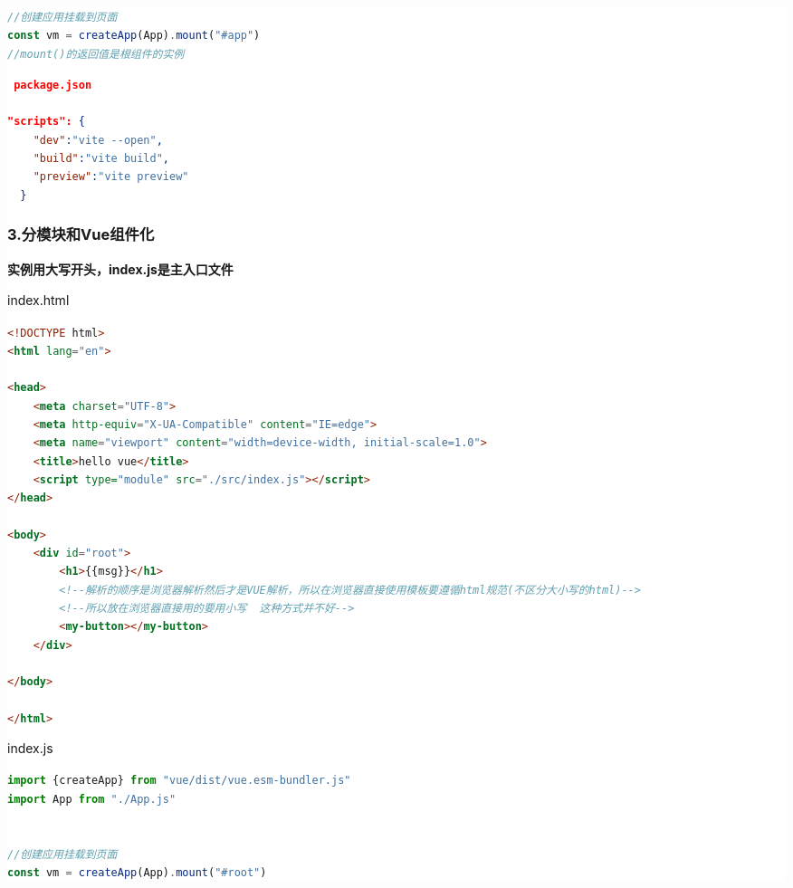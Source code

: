 ```js
//创建应用挂载到页面
const vm = createApp(App).mount("#app")
//mount()的返回值是根组件的实例
```

```json
 package.json

"scripts": {
    "dev":"vite --open",
    "build":"vite build",
    "preview":"vite preview"
  }
```



### 3.分模块和Vue组件化

**实例用大写开头，index.js是主入口文件**

index.html

```html
<!DOCTYPE html>
<html lang="en">

<head>
    <meta charset="UTF-8">
    <meta http-equiv="X-UA-Compatible" content="IE=edge">
    <meta name="viewport" content="width=device-width, initial-scale=1.0">
    <title>hello vue</title>
    <script type="module" src="./src/index.js"></script>
</head>

<body>
    <div id="root">
        <h1>{{msg}}</h1>
        <!--解析的顺序是浏览器解析然后才是VUE解析，所以在浏览器直接使用模板要遵循html规范(不区分大小写的html)-->
        <!--所以放在浏览器直接用的要用小写  这种方式并不好-->
        <my-button></my-button>
    </div>

</body>

</html>
```

index.js

```js
import {createApp} from "vue/dist/vue.esm-bundler.js"
import App from "./App.js"


//创建应用挂载到页面
const vm = createApp(App).mount("#root")
```
